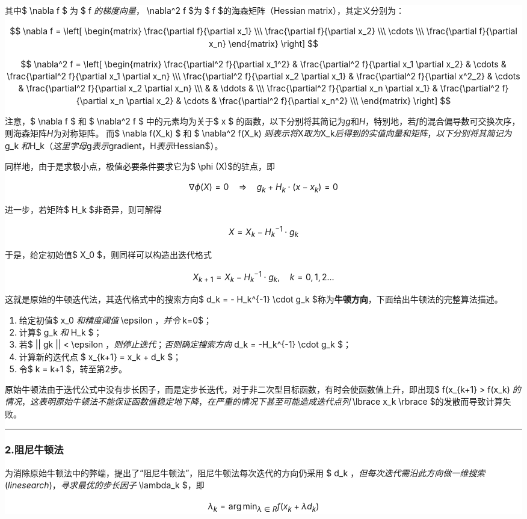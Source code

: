 其中$ \nabla f $ 为 $ f $的梯度向量，$ \nabla^2 f $为 $ f $的海森矩阵（Hessian matrix），其定义分别为：

$$ \nabla f = \left[ \begin{matrix} \frac{\partial f}{\partial x_1} \\\ \frac{\partial f}{\partial x_2} \\\ \cdots \\\ \frac{\partial f}{\partial x_n}  \end{matrix} \right] $$

$$
\nabla^2 f = 
\left[
\begin{matrix} 
\frac{\partial^2 f}{\partial x_1^2} & \frac{\partial^2 f}{\partial x_1 \partial x_2} &  \cdots & \frac{\partial^2 f}{\partial x_1 \partial x_n} \\\
\frac{\partial^2 f}{\partial x_2 \partial x_1} & \frac{\partial^2 f}{\partial x^2_2} &  \cdots & \frac{\partial^2 f}{\partial x_2 \partial x_n} \\\
 &  &  \ddots &  \\\
\frac{\partial^2 f}{\partial x_n \partial x_1} & \frac{\partial^2 f}{\partial x_n \partial x_2} &  \cdots & \frac{\partial^2 f}{\partial x_n^2} \\\
\end{matrix}
\right]
$$

注意，$ \nabla f $ 和 $ \nabla^2 f $ 中的元素均为关于$ x $ 的函数，以下分别将其简记为$g$和$H$，特别地，若$f$的混合偏导数可交换次序，则海森矩阵$H$为对称矩阵。
而$ \nabla f(X\_k) $ 和 $ \nabla^2 f(X\_k) $则表示将$X$取为$X\_k$后得到的实值向量和矩阵，以下分别将其简记为$ g\_k $和$H\_k$（这里字母$g$表示$gradient$，$H$表示$Hessian$）。

同样地，由于是求极小点，极值必要条件要求它为$ \phi (X)$的驻点，即

$$ \nabla \phi (X) = 0 \quad \Rightarrow \quad g_k + H_k \cdot (x - x_k) = 0 $$

进一步，若矩阵$ H\_k $非奇异，则可解得

$$ X = X_k - H_k^{-1} \cdot g_k $$

于是，给定初始值$ X\_0 $，则同样可以构造出迭代格式

$$ X_{k+1} = X_k - H_k^{-1} \cdot g_k, \quad k=0,1,2... $$

这就是原始的牛顿迭代法，其迭代格式中的搜索方向$ d\_k = - H\_k^{-1} \cdot  g\_k $称为**牛顿方向**，下面给出牛顿法的完整算法描述。

>
1. 给定初值$ x\_0 $和精度阈值$ \epsilon $，并令$ k=0$；
2. 计算$ g\_k $和$ H\_k $；
3. 若$ \|\| gk \|\| < \epsilon $，则停止迭代；否则确定搜索方向$ d\_k = -H\_k^{-1} \cdot g\_k $；
4. 计算新的迭代点 $ x\_{k+1} = x\_k + d\_k $；
5. 令$ k = k+1 $，转至第2步。 

原始牛顿法由于迭代公式中没有步长因子，而是定步长迭代，对于非二次型目标函数，有时会使函数值上升，即出现$ f(x\_{k+1} > f(x\_k) $的情况，
这表明原始牛顿法不能保证函数值稳定地下降，在严重的情况下甚至可能造成迭代点列$ \lbrace x\_k \rbrace $的发散而导致计算失败。


-------------

### 2.阻尼牛顿法

为消除原始牛顿法中的弊端，提出了“阻尼牛顿法”，阻尼牛顿法每次迭代的方向仍采用 $ d\_k $，但每次迭代需沿此方向做一维搜索(line search)，寻求最优的步长因子$ \lambda\_k $，即

$$ \lambda_k = \arg\min_{\lambda \in R} f(x_k + \lambda d_k) \tag{*} $$
